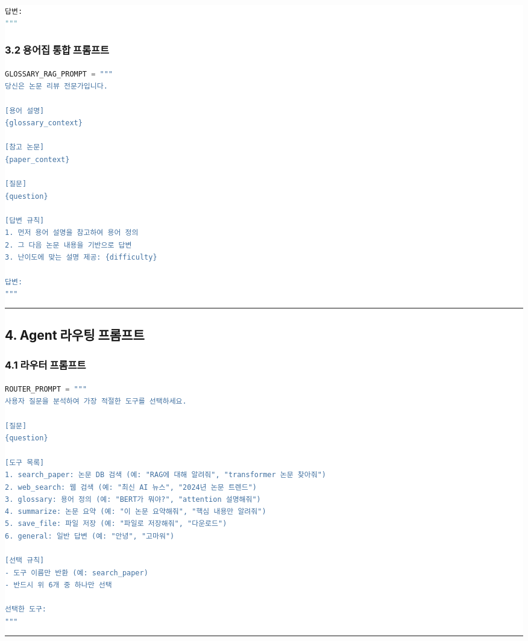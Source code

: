 ```python
답변:
"""
```

### 3.2 용어집 통합 프롬프트

```python
GLOSSARY_RAG_PROMPT = """
당신은 논문 리뷰 전문가입니다.

[용어 설명]
{glossary_context}

[참고 논문]
{paper_context}

[질문]
{question}

[답변 규칙]
1. 먼저 용어 설명을 참고하여 용어 정의
2. 그 다음 논문 내용을 기반으로 답변
3. 난이도에 맞는 설명 제공: {difficulty}

답변:
"""
```

---

## 4. Agent 라우팅 프롬프트

### 4.1 라우터 프롬프트

```python
ROUTER_PROMPT = """
사용자 질문을 분석하여 가장 적절한 도구를 선택하세요.

[질문]
{question}

[도구 목록]
1. search_paper: 논문 DB 검색 (예: "RAG에 대해 알려줘", "transformer 논문 찾아줘")
2. web_search: 웹 검색 (예: "최신 AI 뉴스", "2024년 논문 트렌드")
3. glossary: 용어 정의 (예: "BERT가 뭐야?", "attention 설명해줘")
4. summarize: 논문 요약 (예: "이 논문 요약해줘", "핵심 내용만 알려줘")
5. save_file: 파일 저장 (예: "파일로 저장해줘", "다운로드")
6. general: 일반 답변 (예: "안녕", "고마워")

[선택 규칙]
- 도구 이름만 반환 (예: search_paper)
- 반드시 위 6개 중 하나만 선택

선택한 도구:
"""
```

---